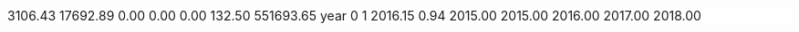 </td>
<td style="text-align:right;">
3106.43
</td>
<td style="text-align:right;">
17692.89
</td>
<td style="text-align:right;">
0.00
</td>
<td style="text-align:right;">
0.00
</td>
<td style="text-align:right;">
0.00
</td>
<td style="text-align:right;">
132.50
</td>
<td style="text-align:right;">
551693.65
</td>
</tr>
<tr>
<td style="text-align:left;">
year
</td>
<td style="text-align:right;">
0
</td>
<td style="text-align:right;">
1
</td>
<td style="text-align:right;">
2016.15
</td>
<td style="text-align:right;">
0.94
</td>
<td style="text-align:right;">
2015.00
</td>
<td style="text-align:right;">
2015.00
</td>
<td style="text-align:right;">
2016.00
</td>
<td style="text-align:right;">
2017.00
</td>
<td style="text-align:right;">
2018.00
</td>
</tr>
</tbody>
</table>
